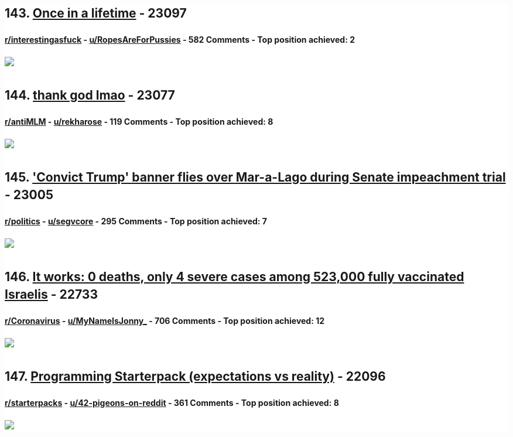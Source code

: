 ## 143. [Once in a lifetime](http://reddit.com/r/interestingasfuck/comments/lifyj1/once_in_a_lifetime/) - 23097
#### [r/interestingasfuck](http://reddit.com/r/interestingasfuck) - [u/RopesAreForPussies](http://reddit.com/u/RopesAreForPussies) - 582 Comments - Top position achieved: 2

<a href="https://i.redd.it/7qes9dvo03h61.jpg"><img src="https://b.thumbs.redditmedia.com/5jYRzKvUJwyD25aUn-g5O5lxeDy2_UqCsX93vETzmuc.jpg"></img></a>

## 144. [thank god lmao](http://reddit.com/r/antiMLM/comments/li3900/thank_god_lmao/) - 23077
#### [r/antiMLM](http://reddit.com/r/antiMLM) - [u/rekharose](http://reddit.com/u/rekharose) - 119 Comments - Top position achieved: 8

<a href="https://i.redd.it/i6j64o7y0zg61.jpg"><img src="https://a.thumbs.redditmedia.com/N1iaXylifi7mAtp5oGPwle416rc9EU4JoWEiEiIWXf4.jpg"></img></a>

## 145. ['Convict Trump' banner flies over Mar-a-Lago during Senate impeachment trial](http://reddit.com/r/politics/comments/liitsz/convict_trump_banner_flies_over_maralago_during/) - 23005
#### [r/politics](http://reddit.com/r/politics) - [u/segvcore](http://reddit.com/u/segvcore) - 295 Comments - Top position achieved: 7

<a href="https://thehill.com/homenews/senate/538642-convict-trump-banner-flies-over-mar-a-lago-during-senate-impeachment-trial"><img src="https://b.thumbs.redditmedia.com/cilA5fdYVSHrLaN6jP0BYwa4SfUe8GxUvzdvSM-MHpg.jpg"></img></a>

## 146. [It works: 0 deaths, only 4 severe cases among 523,000 fully vaccinated Israelis](http://reddit.com/r/Coronavirus/comments/li9jg8/it_works_0_deaths_only_4_severe_cases_among/) - 22733
#### [r/Coronavirus](http://reddit.com/r/Coronavirus) - [u/MyNameIsJonny_](http://reddit.com/u/MyNameIsJonny_) - 706 Comments - Top position achieved: 12

<a href="https://www.timesofisrael.com/hmo-sees-only-544-covid-infections-among-523000-fully-vaccinated-israelis/"><img src="https://b.thumbs.redditmedia.com/2amPNy0Kx5EzFequCCUa3pWtp5nn-wuTwfXBq1OXXfA.jpg"></img></a>

## 147. [Programming Starterpack (expectations vs reality)](http://reddit.com/r/starterpacks/comments/li6wka/programming_starterpack_expectations_vs_reality/) - 22096
#### [r/starterpacks](http://reddit.com/r/starterpacks) - [u/42-pigeons-on-reddit](http://reddit.com/u/42-pigeons-on-reddit) - 361 Comments - Top position achieved: 8

<a href="https://i.redd.it/zj12yteeb0h61.jpg"><img src="https://b.thumbs.redditmedia.com/AcXUT2W2f_G09mbNelIYPkB_G95aNquocQ7pi72PAFg.jpg"></img></a>
